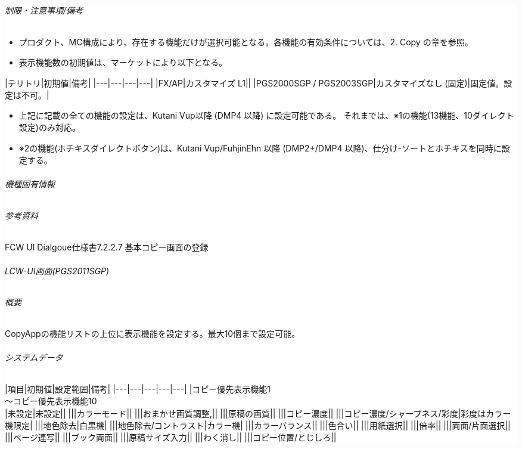 
###### 制限・注意事項/備考

-   プロダクト、MC構成により、存在する機能だけが選択可能となる。各機能の有効条件については、2.
    Copy の章を参照。

-   表示機能数の初期値は、マーケットにより以下となる。

|テリトリ|初期値|備考|
|---|---|---|---|
|FX/AP|カスタマイズ L1||
|PGS2000SGP / PGS2003SGP|カスタマイズなし (固定)|固定値。設定は不可。|


-  上記に記載の全ての機能の設定は、Kutani Vup以降 (DMP4 以降)
に設定可能である。
それまでは、※1の機能(13機能、10ダイレクト設定)のみ対応。

-  ※2の機能(ホチキスダイレクトボタン)は、Kutani Vup/FuhjinEhn 以降
(DMP2+/DMP4 以降)、仕分け-ソートとホチキスを同時に設定する。

###### 機種固有情報

###### 参考資料

FCW UI Dialgoue仕様書7.2.2.7 基本コピー画面の登録

###### LCW-UI画面(PGS2011SGP)

###### 概要

CopyAppの機能リストの上位に表示機能を設定する。最大10個まで設定可能。

###### システムデータ

|項目|初期値|設定範囲|備考|
|---|---|---|---|---|
|コピー優先表示機能1<br/>～コピー優先表示機能10<br/>|未設定|未設定||
|||カラーモード||
|||おまかせ画質調整,||
|||原稿の画質||
|||コピー濃度||
|||コピー濃度/シャープネス/彩度|彩度はカラー機限定|
|||地色除去|白黒機|
|||地色除去/コントラスト|カラー機|
|||カラーバランス||
|||色合い||
|||用紙選択||
|||倍率||
|||両面/片面選択||
|||ページ連写||
|||ブック両面||
|||原稿サイズ入力||
|||わく消し||
|||コピー位置/とじしろ||